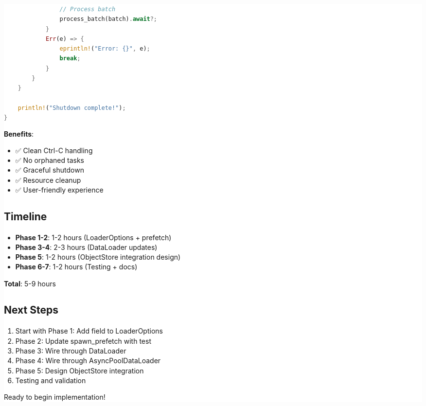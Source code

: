 ```rust
                // Process batch
                process_batch(batch).await?;
            }
            Err(e) => {
                eprintln!("Error: {}", e);
                break;
            }
        }
    }
    
    println!("Shutdown complete!");
}
```

**Benefits**:
- ✅ Clean Ctrl-C handling
- ✅ No orphaned tasks
- ✅ Graceful shutdown
- ✅ Resource cleanup
- ✅ User-friendly experience

## Timeline

- **Phase 1-2**: 1-2 hours (LoaderOptions + prefetch)
- **Phase 3-4**: 2-3 hours (DataLoader updates)
- **Phase 5**: 1-2 hours (ObjectStore integration design)
- **Phase 6-7**: 1-2 hours (Testing + docs)

**Total**: 5-9 hours

## Next Steps

1. Start with Phase 1: Add field to LoaderOptions
2. Phase 2: Update spawn_prefetch with test
3. Phase 3: Wire through DataLoader
4. Phase 4: Wire through AsyncPoolDataLoader
5. Phase 5: Design ObjectStore integration
6. Testing and validation

Ready to begin implementation!
